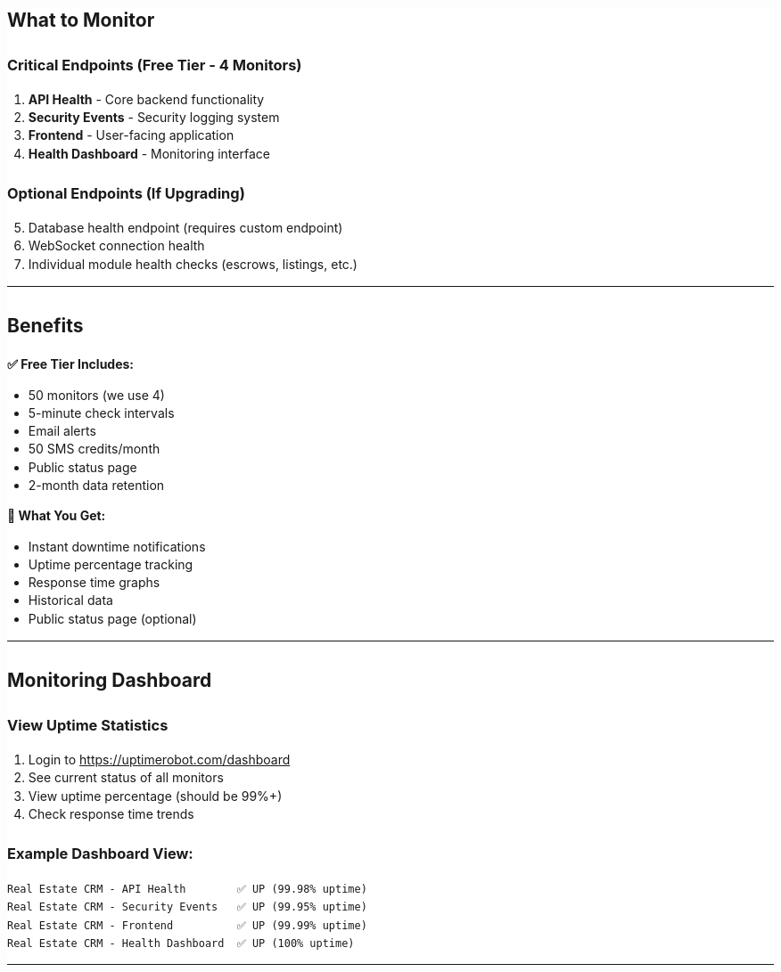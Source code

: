 ## What to Monitor

### Critical Endpoints (Free Tier - 4 Monitors)
1. **API Health** - Core backend functionality
2. **Security Events** - Security logging system
3. **Frontend** - User-facing application
4. **Health Dashboard** - Monitoring interface

### Optional Endpoints (If Upgrading)
5. Database health endpoint (requires custom endpoint)
6. WebSocket connection health
7. Individual module health checks (escrows, listings, etc.)

---

## Benefits

**✅ Free Tier Includes:**
- 50 monitors (we use 4)
- 5-minute check intervals
- Email alerts
- 50 SMS credits/month
- Public status page
- 2-month data retention

**🎯 What You Get:**
- Instant downtime notifications
- Uptime percentage tracking
- Response time graphs
- Historical data
- Public status page (optional)

---

## Monitoring Dashboard

### View Uptime Statistics
1. Login to https://uptimerobot.com/dashboard
2. See current status of all monitors
3. View uptime percentage (should be 99%+)
4. Check response time trends

### Example Dashboard View:
```
Real Estate CRM - API Health        ✅ UP (99.98% uptime)
Real Estate CRM - Security Events   ✅ UP (99.95% uptime)
Real Estate CRM - Frontend          ✅ UP (99.99% uptime)
Real Estate CRM - Health Dashboard  ✅ UP (100% uptime)
```

---